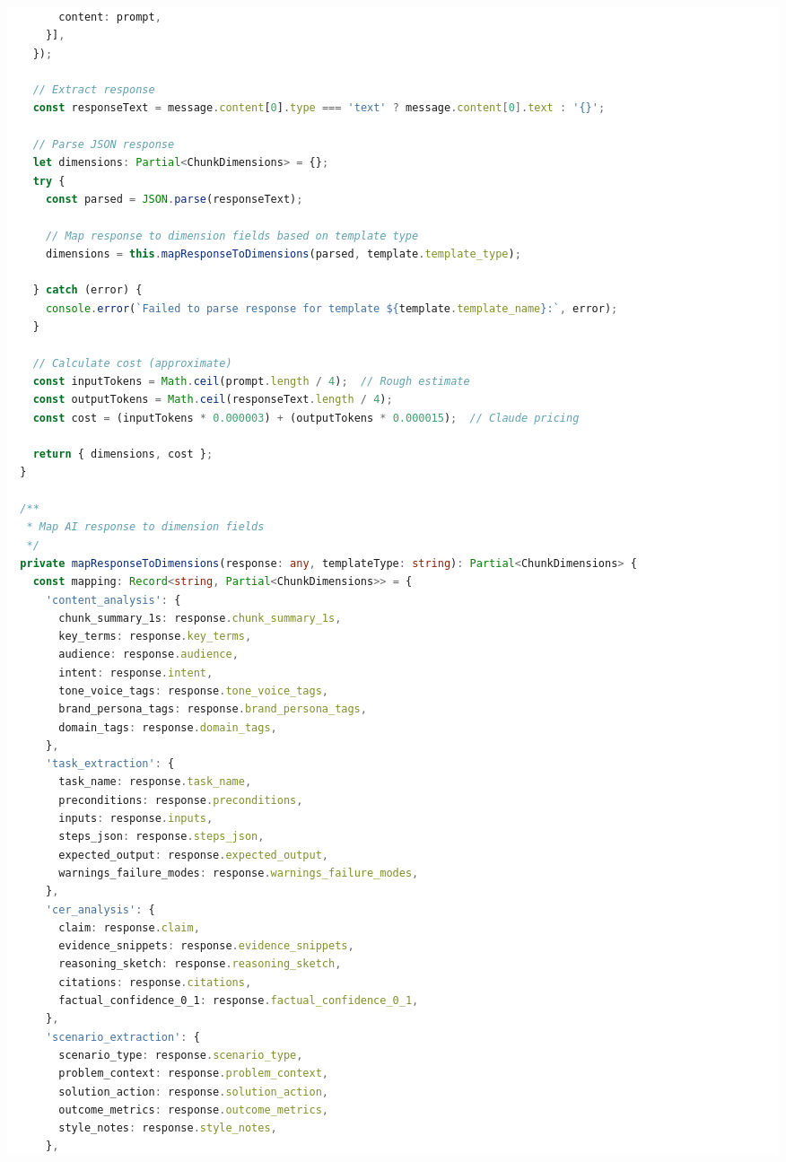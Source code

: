 ```typescript
        content: prompt,
      }],
    });

    // Extract response
    const responseText = message.content[0].type === 'text' ? message.content[0].text : '{}';
    
    // Parse JSON response
    let dimensions: Partial<ChunkDimensions> = {};
    try {
      const parsed = JSON.parse(responseText);
      
      // Map response to dimension fields based on template type
      dimensions = this.mapResponseToDimensions(parsed, template.template_type);
      
    } catch (error) {
      console.error(`Failed to parse response for template ${template.template_name}:`, error);
    }

    // Calculate cost (approximate)
    const inputTokens = Math.ceil(prompt.length / 4);  // Rough estimate
    const outputTokens = Math.ceil(responseText.length / 4);
    const cost = (inputTokens * 0.000003) + (outputTokens * 0.000015);  // Claude pricing

    return { dimensions, cost };
  }

  /**
   * Map AI response to dimension fields
   */
  private mapResponseToDimensions(response: any, templateType: string): Partial<ChunkDimensions> {
    const mapping: Record<string, Partial<ChunkDimensions>> = {
      'content_analysis': {
        chunk_summary_1s: response.chunk_summary_1s,
        key_terms: response.key_terms,
        audience: response.audience,
        intent: response.intent,
        tone_voice_tags: response.tone_voice_tags,
        brand_persona_tags: response.brand_persona_tags,
        domain_tags: response.domain_tags,
      },
      'task_extraction': {
        task_name: response.task_name,
        preconditions: response.preconditions,
        inputs: response.inputs,
        steps_json: response.steps_json,
        expected_output: response.expected_output,
        warnings_failure_modes: response.warnings_failure_modes,
      },
      'cer_analysis': {
        claim: response.claim,
        evidence_snippets: response.evidence_snippets,
        reasoning_sketch: response.reasoning_sketch,
        citations: response.citations,
        factual_confidence_0_1: response.factual_confidence_0_1,
      },
      'scenario_extraction': {
        scenario_type: response.scenario_type,
        problem_context: response.problem_context,
        solution_action: response.solution_action,
        outcome_metrics: response.outcome_metrics,
        style_notes: response.style_notes,
      },
```